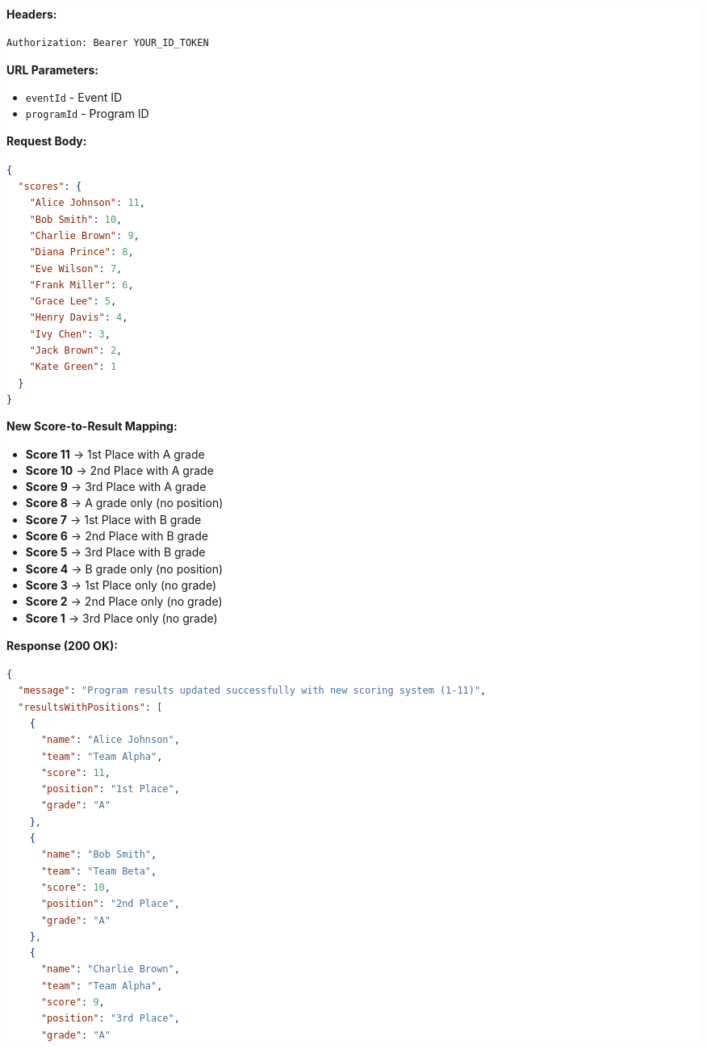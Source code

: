 **Headers:**
```
Authorization: Bearer YOUR_ID_TOKEN
```

**URL Parameters:**
- `eventId` - Event ID
- `programId` - Program ID

**Request Body:**
```json
{
  "scores": {
    "Alice Johnson": 11,
    "Bob Smith": 10,
    "Charlie Brown": 9,
    "Diana Prince": 8,
    "Eve Wilson": 7,
    "Frank Miller": 6,
    "Grace Lee": 5,
    "Henry Davis": 4,
    "Ivy Chen": 3,
    "Jack Brown": 2,
    "Kate Green": 1
  }
}
```

**New Score-to-Result Mapping:**
- **Score 11** → 1st Place with A grade
- **Score 10** → 2nd Place with A grade
- **Score 9** → 3rd Place with A grade
- **Score 8** → A grade only (no position)
- **Score 7** → 1st Place with B grade
- **Score 6** → 2nd Place with B grade
- **Score 5** → 3rd Place with B grade
- **Score 4** → B grade only (no position)
- **Score 3** → 1st Place only (no grade)
- **Score 2** → 2nd Place only (no grade)
- **Score 1** → 3rd Place only (no grade)

**Response (200 OK):**
```json
{
  "message": "Program results updated successfully with new scoring system (1-11)",
  "resultsWithPositions": [
    {
      "name": "Alice Johnson",
      "team": "Team Alpha",
      "score": 11,
      "position": "1st Place",
      "grade": "A"
    },
    {
      "name": "Bob Smith",
      "team": "Team Beta",
      "score": 10,
      "position": "2nd Place",
      "grade": "A"
    },
    {
      "name": "Charlie Brown",
      "team": "Team Alpha",
      "score": 9,
      "position": "3rd Place",
      "grade": "A"
```